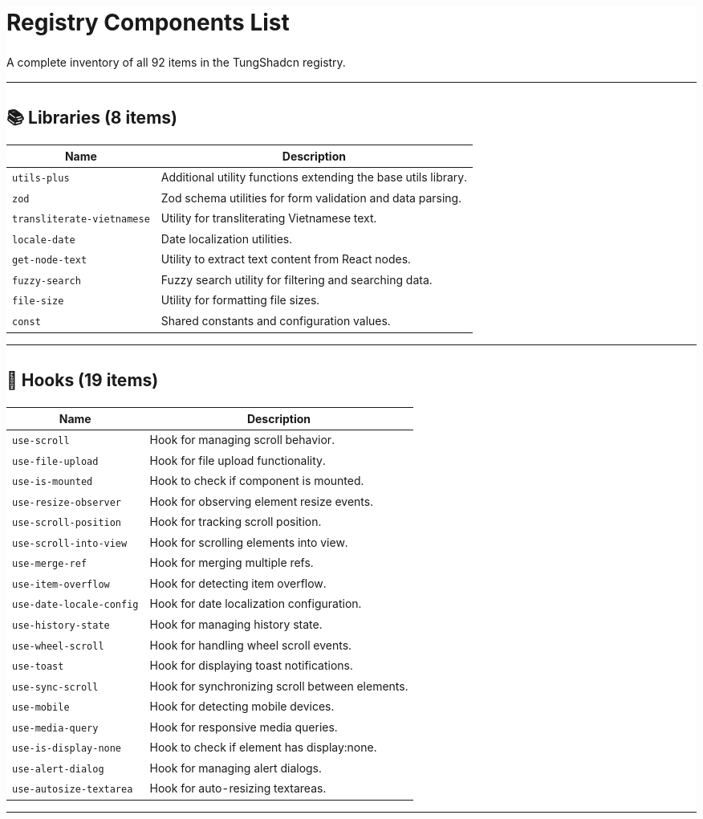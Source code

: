 # Registry Components List

A complete inventory of all 92 items in the TungShadcn registry.

---

## 📚 Libraries (8 items)

| Name                       | Description                                                    |
| -------------------------- | -------------------------------------------------------------- |
| `utils-plus`               | Additional utility functions extending the base utils library. |
| `zod`                      | Zod schema utilities for form validation and data parsing.     |
| `transliterate-vietnamese` | Utility for transliterating Vietnamese text.                   |
| `locale-date`              | Date localization utilities.                                   |
| `get-node-text`            | Utility to extract text content from React nodes.              |
| `fuzzy-search`             | Fuzzy search utility for filtering and searching data.         |
| `file-size`                | Utility for formatting file sizes.                             |
| `const`                    | Shared constants and configuration values.                     |

---

## 🎣 Hooks (19 items)

| Name                     | Description                                     |
| ------------------------ | ----------------------------------------------- |
| `use-scroll`             | Hook for managing scroll behavior.              |
| `use-file-upload`        | Hook for file upload functionality.             |
| `use-is-mounted`         | Hook to check if component is mounted.          |
| `use-resize-observer`    | Hook for observing element resize events.       |
| `use-scroll-position`    | Hook for tracking scroll position.              |
| `use-scroll-into-view`   | Hook for scrolling elements into view.          |
| `use-merge-ref`          | Hook for merging multiple refs.                 |
| `use-item-overflow`      | Hook for detecting item overflow.               |
| `use-date-locale-config` | Hook for date localization configuration.       |
| `use-history-state`      | Hook for managing history state.                |
| `use-wheel-scroll`       | Hook for handling wheel scroll events.          |
| `use-toast`              | Hook for displaying toast notifications.        |
| `use-sync-scroll`        | Hook for synchronizing scroll between elements. |
| `use-mobile`             | Hook for detecting mobile devices.              |
| `use-media-query`        | Hook for responsive media queries.              |
| `use-is-display-none`    | Hook to check if element has display:none.      |
| `use-alert-dialog`       | Hook for managing alert dialogs.                |
| `use-autosize-textarea`  | Hook for auto-resizing textareas.               |

---